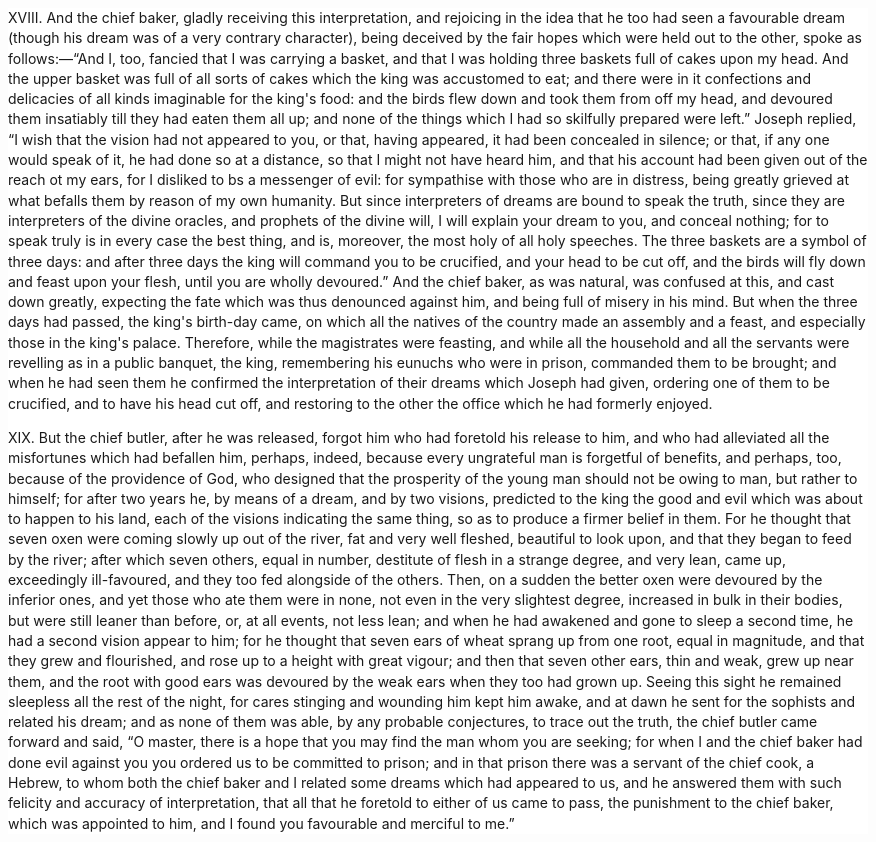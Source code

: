 XVIII. And the chief baker, gladly receiving this interpretation, and rejoicing in the idea that he too had seen a favourable dream (though his dream was of a very contrary character), being deceived by the fair hopes which were held out to the other, spoke as follows:—“And I, too, fancied that I was carrying a basket, and that I was holding three baskets full of cakes upon my head. And the upper basket was full of all sorts of cakes which the king was accustomed to eat; and there were in it confections and delicacies of all kinds imaginable for the king's food: and the birds flew down and took them from off my head, and devoured them insatiably till they had eaten them all up; and none of the things which I had so skilfully prepared were left.” Joseph replied, “I wish that the vision had not appeared to you, or that, having appeared, it had been concealed in silence; or that, if any one would speak of it, he had done so at a distance, so that I might not have heard him, and that his account had been given out of the reach ot my ears, for I disliked to bs a messenger of evil: for sympathise with those who are in distress, being greatly grieved at what befalls them by reason of my own humanity. But since interpreters of dreams are bound to speak the truth, since they are interpreters of the divine oracles, and prophets of the divine will, I will explain your dream to you, and conceal nothing; for to speak truly is in every case the best thing, and is, moreover, the most holy of all holy speeches. The three baskets are a symbol of three days: and after three days the king will command you to be crucified, and your head to be cut off, and the birds will fly down and feast upon your flesh, until you are wholly devoured.” And the chief baker, as was natural, was confused at this, and cast down greatly, expecting the fate which was thus denounced against him, and being full of misery in his mind. But when the three days had passed, the king's birth-day came, on which all the natives of the country made an assembly and a feast, and especially those in the king's palace. Therefore, while the magistrates were feasting, and while all the household and all the servants were revelling as in a public banquet, the king, remembering his eunuchs who were in prison, commanded them to be brought; and when he had seen them he confirmed the interpretation of their dreams which Joseph had given, ordering one of them to be crucified, and to have his head cut off, and restoring to the other the office which he had formerly enjoyed.

XIX. But the chief butler, after he was released, forgot him who had foretold his release to him, and who had alleviated all the misfortunes which had befallen him, perhaps, indeed, because every ungrateful man is forgetful of benefits, and perhaps, too, because of the providence of God, who designed that the prosperity of the young man should not be owing to man, but rather to himself; for after two years he, by means of a dream, and by two visions, predicted to the king the good and evil which was about to happen to his land, each of the visions indicating the same thing, so as to produce a firmer belief in them. For he thought that seven oxen were coming slowly up out of the river, fat and very well fleshed, beautiful to look upon, and that they began to feed by the river; after which seven others, equal in number, destitute of flesh in a strange degree, and very lean, came up, exceedingly ill-favoured, and they too fed alongside of the others. Then, on a sudden the better oxen were devoured by the inferior ones, and yet those who ate them were in none, not even in the very slightest degree, increased in bulk in their bodies, but were still leaner than before, or, at all events, not less lean; and when he had awakened and gone to sleep a second time, he had a second vision appear to him; for he thought that seven ears of wheat sprang up from one root, equal in magnitude, and that they grew and flourished, and rose up to a height with great vigour; and then that seven other ears, thin and weak, grew up near them, and the root with good ears was devoured by the weak ears when they too had grown up. Seeing this sight he remained sleepless all the rest of the night, for cares stinging and wounding him kept him awake, and at dawn he sent for the sophists and related his dream; and as none of them was able, by any probable conjectures, to trace out the truth, the chief butler came forward and said, “O master, there is a hope that you may find the man whom you are seeking; for when I and the chief baker had done evil against you you ordered us to be committed to prison; and in that prison there was a servant of the chief cook, a Hebrew, to whom both the chief baker and I related some dreams which had appeared to us, and he answered them with such felicity and accuracy of interpretation, that all that he foretold to either of us came to pass, the punishment to the chief baker, which was appointed to him, and I found you favourable and merciful to me.”
